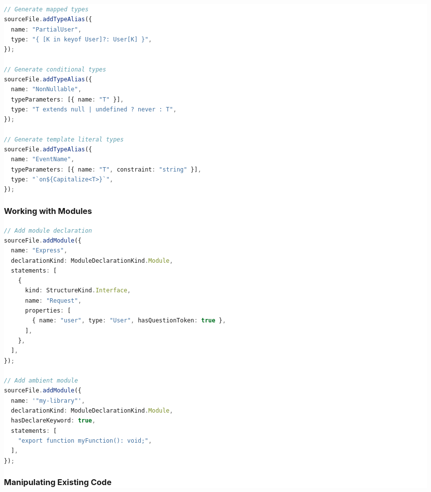 ```typescript
// Generate mapped types
sourceFile.addTypeAlias({
  name: "PartialUser",
  type: "{ [K in keyof User]?: User[K] }",
});

// Generate conditional types
sourceFile.addTypeAlias({
  name: "NonNullable",
  typeParameters: [{ name: "T" }],
  type: "T extends null | undefined ? never : T",
});

// Generate template literal types
sourceFile.addTypeAlias({
  name: "EventName",
  typeParameters: [{ name: "T", constraint: "string" }],
  type: "`on${Capitalize<T>}`",
});
```

### Working with Modules

```typescript
// Add module declaration
sourceFile.addModule({
  name: "Express",
  declarationKind: ModuleDeclarationKind.Module,
  statements: [
    {
      kind: StructureKind.Interface,
      name: "Request",
      properties: [
        { name: "user", type: "User", hasQuestionToken: true },
      ],
    },
  ],
});

// Add ambient module
sourceFile.addModule({
  name: '"my-library"',
  declarationKind: ModuleDeclarationKind.Module,
  hasDeclareKeyword: true,
  statements: [
    "export function myFunction(): void;",
  ],
});
```

### Manipulating Existing Code
